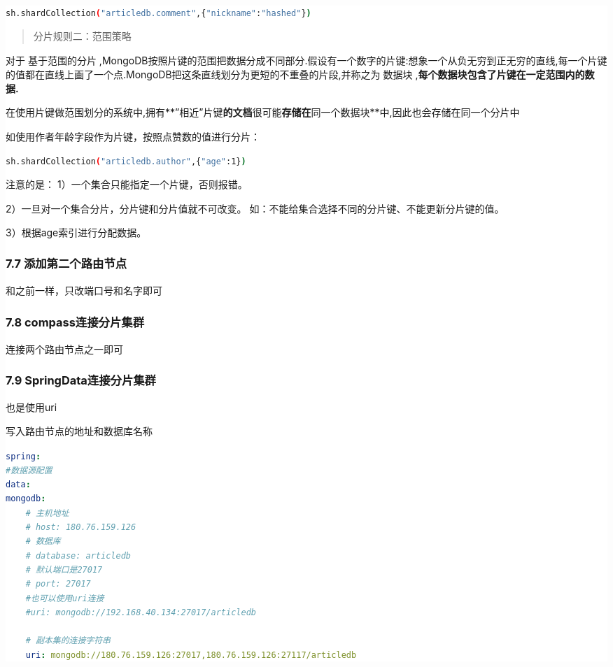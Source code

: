 ~~~bash
sh.shardCollection("articledb.comment",{"nickname":"hashed"})
~~~



>分片规则二：范围策略

对于 基于范围的分片 ,MongoDB按照片键的范围把数据分成不同部分.假设有一个数字的片键:想象一个从负无穷到正无穷的直线,每一个片键的值都在直线上画了一个点.MongoDB把这条直线划分为更短的不重叠的片段,并称之为 数据块 ,**每个数据块包含了片键在一定范围内的数据.**

在使用片键做范围划分的系统中,拥有**”相近”片键**的文档**很可能**存储在**同一个数据块**中,因此也会存储在同一个分片中



如使用作者年龄字段作为片键，按照点赞数的值进行分片：

~~~bash
sh.shardCollection("articledb.author",{"age":1})
~~~

注意的是：
1）一个集合只能指定一个片键，否则报错。

2）一旦对一个集合分片，分片键和分片值就不可改变。 如：不能给集合选择不同的分片键、不能更新分片键的值。

3）根据age索引进行分配数据。





### 7.7 添加第二个路由节点

和之前一样，只改端口号和名字即可





### 7.8 compass连接分片集群

连接两个路由节点之一即可





### 7.9 SpringData连接分片集群

也是使用uri

写入路由节点的地址和数据库名称

~~~yml
spring:
#数据源配置
data:
mongodb:
	# 主机地址
	# host: 180.76.159.126
	# 数据库
	# database: articledb
	# 默认端口是27017
	# port: 27017
	#也可以使用uri连接
	#uri: mongodb://192.168.40.134:27017/articledb

	# 副本集的连接字符串
	uri: mongodb://180.76.159.126:27017,180.76.159.126:27117/articledb
~~~
